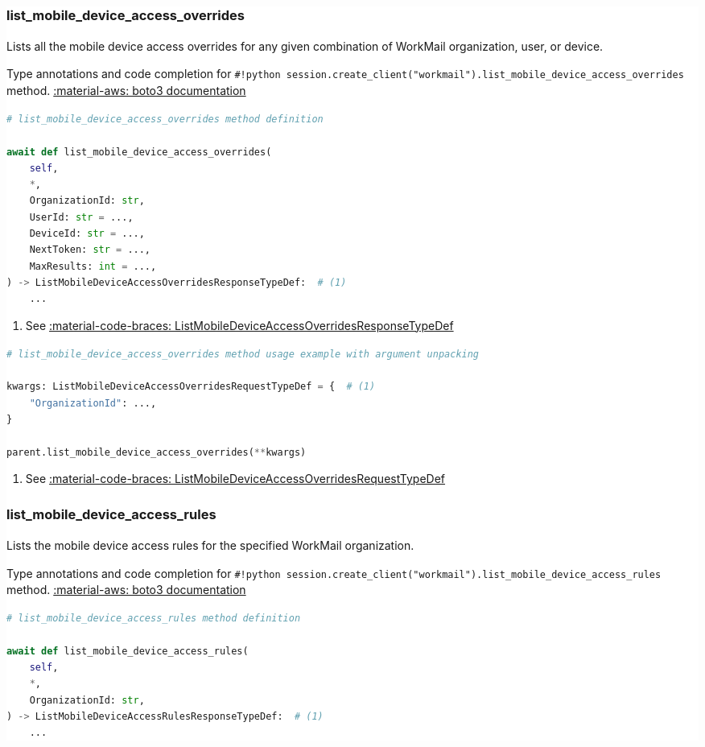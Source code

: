 ### list\_mobile\_device\_access\_overrides

Lists all the mobile device access overrides for any given combination of
WorkMail organization, user, or device.

Type annotations and code completion for `#!python session.create_client("workmail").list_mobile_device_access_overrides` method.
[:material-aws: boto3 documentation](https://boto3.amazonaws.com/v1/documentation/api/latest/reference/services/workmail/client/list_mobile_device_access_overrides.html)

```python
# list_mobile_device_access_overrides method definition

await def list_mobile_device_access_overrides(
    self,
    *,
    OrganizationId: str,
    UserId: str = ...,
    DeviceId: str = ...,
    NextToken: str = ...,
    MaxResults: int = ...,
) -> ListMobileDeviceAccessOverridesResponseTypeDef:  # (1)
    ...
```

1. See [:material-code-braces: ListMobileDeviceAccessOverridesResponseTypeDef](./type_defs.md#listmobiledeviceaccessoverridesresponsetypedef) 


```python
# list_mobile_device_access_overrides method usage example with argument unpacking

kwargs: ListMobileDeviceAccessOverridesRequestTypeDef = {  # (1)
    "OrganizationId": ...,
}

parent.list_mobile_device_access_overrides(**kwargs)
```

1. See [:material-code-braces: ListMobileDeviceAccessOverridesRequestTypeDef](./type_defs.md#listmobiledeviceaccessoverridesrequesttypedef) 

### list\_mobile\_device\_access\_rules

Lists the mobile device access rules for the specified WorkMail organization.

Type annotations and code completion for `#!python session.create_client("workmail").list_mobile_device_access_rules` method.
[:material-aws: boto3 documentation](https://boto3.amazonaws.com/v1/documentation/api/latest/reference/services/workmail/client/list_mobile_device_access_rules.html)

```python
# list_mobile_device_access_rules method definition

await def list_mobile_device_access_rules(
    self,
    *,
    OrganizationId: str,
) -> ListMobileDeviceAccessRulesResponseTypeDef:  # (1)
    ...
```
